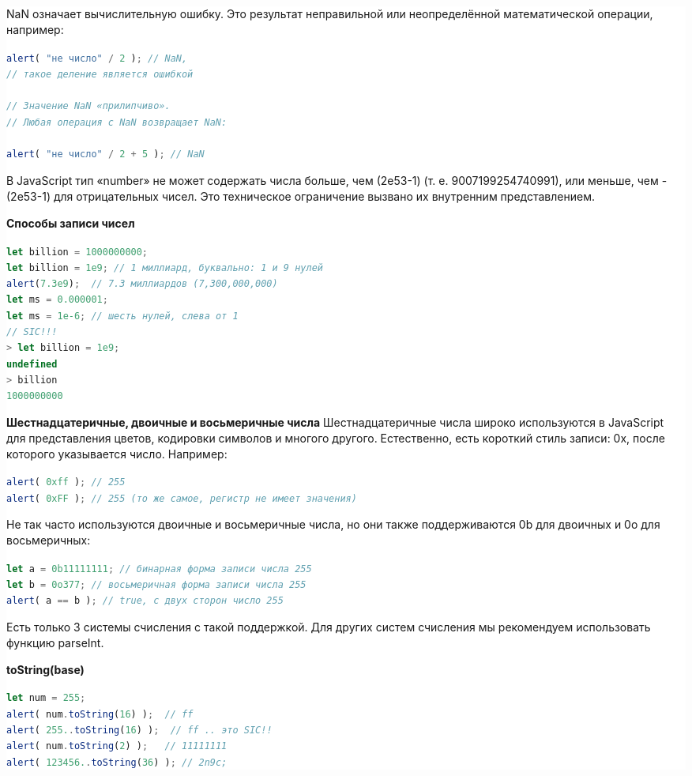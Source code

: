  NaN означает вычислительную ошибку. Это результат неправильной или неопределённой математической операции, например:
```javascript
alert( "не число" / 2 ); // NaN,
// такое деление является ошибкой

// Значение NaN «прилипчиво».
// Любая операция с NaN возвращает NaN:

alert( "не число" / 2 + 5 ); // NaN
```
В JavaScript тип «number» не может содержать числа больше, чем (2e53-1) (т. е. 9007199254740991), или меньше, чем -(2e53-1) для отрицательных чисел. Это техническое ограничение вызвано их внутренним представлением.

**Способы записи чисел**
```javascript
let billion = 1000000000;
let billion = 1e9; // 1 миллиард, буквально: 1 и 9 нулей
alert(7.3e9);  // 7.3 миллиардов (7,300,000,000)
let ms = 0.000001;
let ms = 1e-6; // шесть нулей, слева от 1
// SIС!!!
> let billion = 1e9;
undefined
> billion
1000000000
```
**Шестнадцатеричные, двоичные и восьмеричные числа**
Шестнадцатеричные числа широко используются в JavaScript для представления цветов, кодировки символов и многого другого. Естественно, есть короткий стиль записи: 0x, после которого указывается число.
Например:
```javascript
alert( 0xff ); // 255
alert( 0xFF ); // 255 (то же самое, регистр не имеет значения)
```
Не так часто используются двоичные и восьмеричные числа, но они также поддерживаются 0b для двоичных и 0o для восьмеричных:
```javascript
let a = 0b11111111; // бинарная форма записи числа 255
let b = 0o377; // восьмеричная форма записи числа 255
alert( a == b ); // true, с двух сторон число 255
```
Есть только 3 системы счисления с такой поддержкой. Для других систем счисления мы рекомендуем использовать функцию parseInt.

**toString(base)**

```javascript
let num = 255;
alert( num.toString(16) );  // ff
alert( 255..toString(16) );  // ff .. это SIC!!
alert( num.toString(2) );   // 11111111
alert( 123456..toString(36) ); // 2n9c;
```
